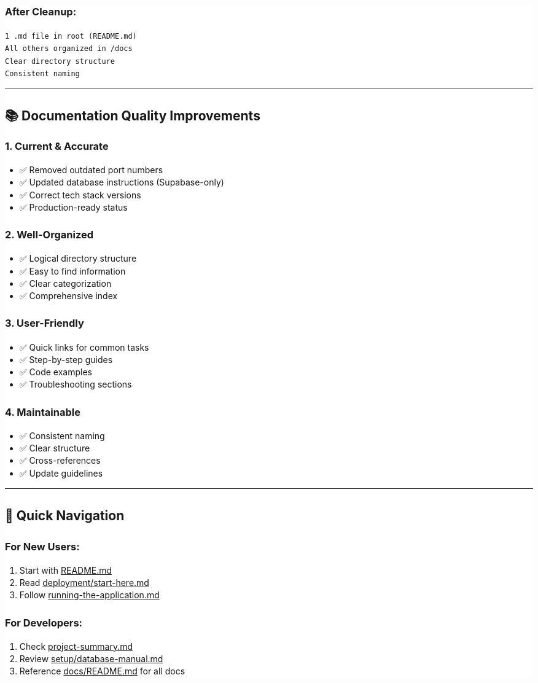 ### After Cleanup:
```
1 .md file in root (README.md)
All others organized in /docs
Clear directory structure
Consistent naming
```

---

## 📚 Documentation Quality Improvements

### 1. Current & Accurate
- ✅ Removed outdated port numbers
- ✅ Updated database instructions (Supabase-only)
- ✅ Correct tech stack versions
- ✅ Production-ready status

### 2. Well-Organized
- ✅ Logical directory structure
- ✅ Easy to find information
- ✅ Clear categorization
- ✅ Comprehensive index

### 3. User-Friendly
- ✅ Quick links for common tasks
- ✅ Step-by-step guides
- ✅ Code examples
- ✅ Troubleshooting sections

### 4. Maintainable
- ✅ Consistent naming
- ✅ Clear structure
- ✅ Cross-references
- ✅ Update guidelines

---

## 🎯 Quick Navigation

### For New Users:
1. Start with [README.md](../README.md)
2. Read [deployment/start-here.md](./deployment/start-here.md)
3. Follow [running-the-application.md](./running-the-application.md)

### For Developers:
1. Check [project-summary.md](./project-summary.md)
2. Review [setup/database-manual.md](./setup/database-manual.md)
3. Reference [docs/README.md](./README.md) for all docs

